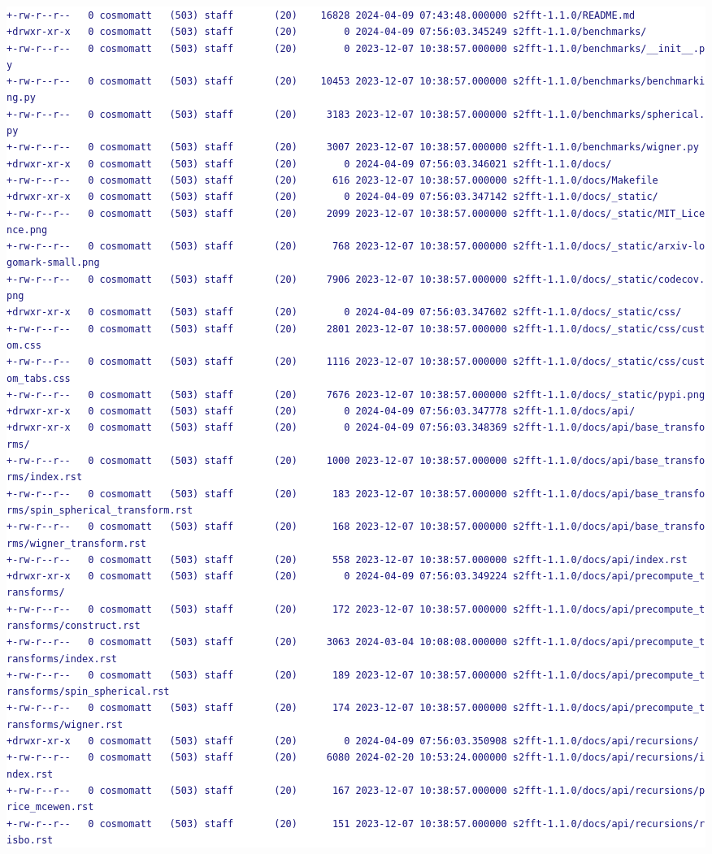 ```diff
+-rw-r--r--   0 cosmomatt   (503) staff       (20)    16828 2024-04-09 07:43:48.000000 s2fft-1.1.0/README.md
+drwxr-xr-x   0 cosmomatt   (503) staff       (20)        0 2024-04-09 07:56:03.345249 s2fft-1.1.0/benchmarks/
+-rw-r--r--   0 cosmomatt   (503) staff       (20)        0 2023-12-07 10:38:57.000000 s2fft-1.1.0/benchmarks/__init__.py
+-rw-r--r--   0 cosmomatt   (503) staff       (20)    10453 2023-12-07 10:38:57.000000 s2fft-1.1.0/benchmarks/benchmarking.py
+-rw-r--r--   0 cosmomatt   (503) staff       (20)     3183 2023-12-07 10:38:57.000000 s2fft-1.1.0/benchmarks/spherical.py
+-rw-r--r--   0 cosmomatt   (503) staff       (20)     3007 2023-12-07 10:38:57.000000 s2fft-1.1.0/benchmarks/wigner.py
+drwxr-xr-x   0 cosmomatt   (503) staff       (20)        0 2024-04-09 07:56:03.346021 s2fft-1.1.0/docs/
+-rw-r--r--   0 cosmomatt   (503) staff       (20)      616 2023-12-07 10:38:57.000000 s2fft-1.1.0/docs/Makefile
+drwxr-xr-x   0 cosmomatt   (503) staff       (20)        0 2024-04-09 07:56:03.347142 s2fft-1.1.0/docs/_static/
+-rw-r--r--   0 cosmomatt   (503) staff       (20)     2099 2023-12-07 10:38:57.000000 s2fft-1.1.0/docs/_static/MIT_Licence.png
+-rw-r--r--   0 cosmomatt   (503) staff       (20)      768 2023-12-07 10:38:57.000000 s2fft-1.1.0/docs/_static/arxiv-logomark-small.png
+-rw-r--r--   0 cosmomatt   (503) staff       (20)     7906 2023-12-07 10:38:57.000000 s2fft-1.1.0/docs/_static/codecov.png
+drwxr-xr-x   0 cosmomatt   (503) staff       (20)        0 2024-04-09 07:56:03.347602 s2fft-1.1.0/docs/_static/css/
+-rw-r--r--   0 cosmomatt   (503) staff       (20)     2801 2023-12-07 10:38:57.000000 s2fft-1.1.0/docs/_static/css/custom.css
+-rw-r--r--   0 cosmomatt   (503) staff       (20)     1116 2023-12-07 10:38:57.000000 s2fft-1.1.0/docs/_static/css/custom_tabs.css
+-rw-r--r--   0 cosmomatt   (503) staff       (20)     7676 2023-12-07 10:38:57.000000 s2fft-1.1.0/docs/_static/pypi.png
+drwxr-xr-x   0 cosmomatt   (503) staff       (20)        0 2024-04-09 07:56:03.347778 s2fft-1.1.0/docs/api/
+drwxr-xr-x   0 cosmomatt   (503) staff       (20)        0 2024-04-09 07:56:03.348369 s2fft-1.1.0/docs/api/base_transforms/
+-rw-r--r--   0 cosmomatt   (503) staff       (20)     1000 2023-12-07 10:38:57.000000 s2fft-1.1.0/docs/api/base_transforms/index.rst
+-rw-r--r--   0 cosmomatt   (503) staff       (20)      183 2023-12-07 10:38:57.000000 s2fft-1.1.0/docs/api/base_transforms/spin_spherical_transform.rst
+-rw-r--r--   0 cosmomatt   (503) staff       (20)      168 2023-12-07 10:38:57.000000 s2fft-1.1.0/docs/api/base_transforms/wigner_transform.rst
+-rw-r--r--   0 cosmomatt   (503) staff       (20)      558 2023-12-07 10:38:57.000000 s2fft-1.1.0/docs/api/index.rst
+drwxr-xr-x   0 cosmomatt   (503) staff       (20)        0 2024-04-09 07:56:03.349224 s2fft-1.1.0/docs/api/precompute_transforms/
+-rw-r--r--   0 cosmomatt   (503) staff       (20)      172 2023-12-07 10:38:57.000000 s2fft-1.1.0/docs/api/precompute_transforms/construct.rst
+-rw-r--r--   0 cosmomatt   (503) staff       (20)     3063 2024-03-04 10:08:08.000000 s2fft-1.1.0/docs/api/precompute_transforms/index.rst
+-rw-r--r--   0 cosmomatt   (503) staff       (20)      189 2023-12-07 10:38:57.000000 s2fft-1.1.0/docs/api/precompute_transforms/spin_spherical.rst
+-rw-r--r--   0 cosmomatt   (503) staff       (20)      174 2023-12-07 10:38:57.000000 s2fft-1.1.0/docs/api/precompute_transforms/wigner.rst
+drwxr-xr-x   0 cosmomatt   (503) staff       (20)        0 2024-04-09 07:56:03.350908 s2fft-1.1.0/docs/api/recursions/
+-rw-r--r--   0 cosmomatt   (503) staff       (20)     6080 2024-02-20 10:53:24.000000 s2fft-1.1.0/docs/api/recursions/index.rst
+-rw-r--r--   0 cosmomatt   (503) staff       (20)      167 2023-12-07 10:38:57.000000 s2fft-1.1.0/docs/api/recursions/price_mcewen.rst
+-rw-r--r--   0 cosmomatt   (503) staff       (20)      151 2023-12-07 10:38:57.000000 s2fft-1.1.0/docs/api/recursions/risbo.rst
```